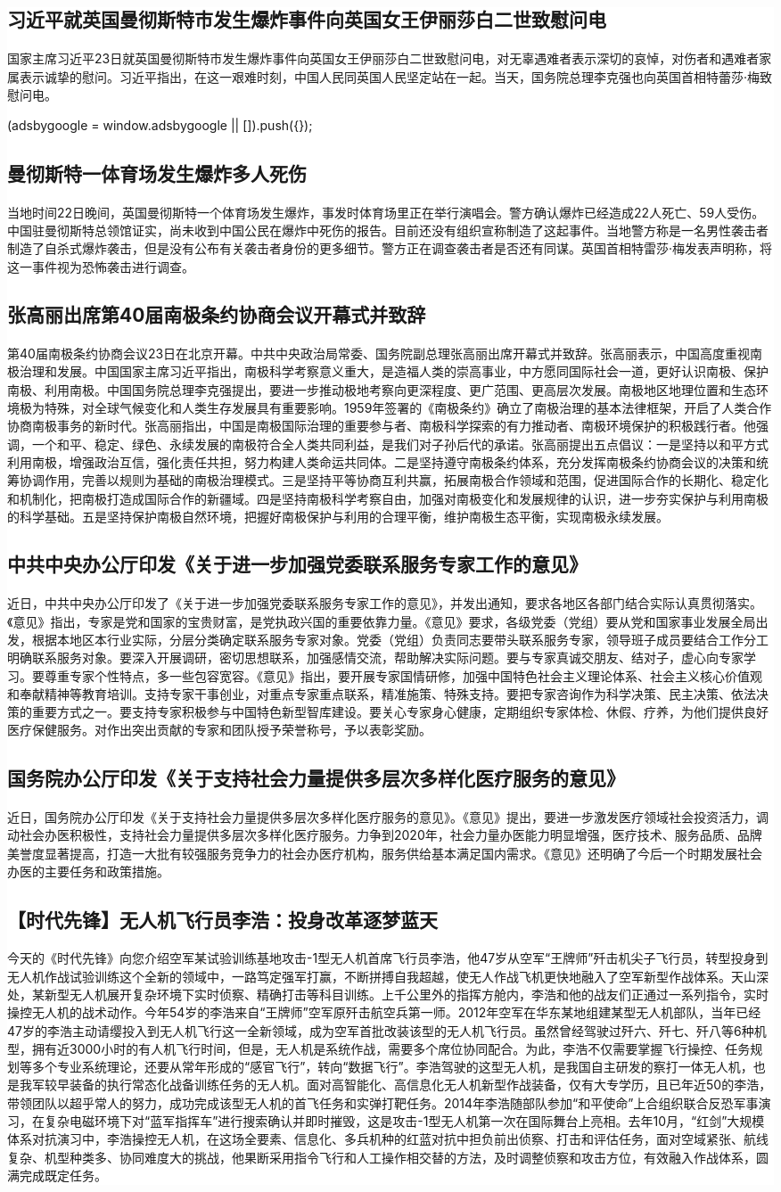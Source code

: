 ## 习近平就英国曼彻斯特市发生爆炸事件向英国女王伊丽莎白二世致慰问电


国家主席习近平23日就英国曼彻斯特市发生爆炸事件向英国女王伊丽莎白二世致慰问电，对无辜遇难者表示深切的哀悼，对伤者和遇难者家属表示诚挚的慰问。习近平指出，在这一艰难时刻，中国人民同英国人民坚定站在一起。当天，国务院总理李克强也向英国首相特蕾莎·梅致慰问电。





 (adsbygoogle = window.adsbygoogle || []).push({});

 
## 曼彻斯特一体育场发生爆炸多人死伤


当地时间22日晚间，英国曼彻斯特一个体育场发生爆炸，事发时体育场里正在举行演唱会。警方确认爆炸已经造成22人死亡、59人受伤。中国驻曼彻斯特总领馆证实，尚未收到中国公民在爆炸中死伤的报告。目前还没有组织宣称制造了这起事件。当地警方称是一名男性袭击者制造了自杀式爆炸袭击，但是没有公布有关袭击者身份的更多细节。警方正在调查袭击者是否还有同谋。英国首相特雷莎·梅发表声明称，将这一事件视为恐怖袭击进行调查。


## 张高丽出席第40届南极条约协商会议开幕式并致辞


第40届南极条约协商会议23日在北京开幕。中共中央政治局常委、国务院副总理张高丽出席开幕式并致辞。张高丽表示，中国高度重视南极治理和发展。中国国家主席习近平指出，南极科学考察意义重大，是造福人类的崇高事业，中方愿同国际社会一道，更好认识南极、保护南极、利用南极。中国国务院总理李克强提出，要进一步推动极地考察向更深程度、更广范围、更高层次发展。南极地区地理位置和生态环境极为特殊，对全球气候变化和人类生存发展具有重要影响。1959年签署的《南极条约》确立了南极治理的基本法律框架，开启了人类合作协商南极事务的新时代。张高丽指出，中国是南极国际治理的重要参与者、南极科学探索的有力推动者、南极环境保护的积极践行者。他强调，一个和平、稳定、绿色、永续发展的南极符合全人类共同利益，是我们对子孙后代的承诺。张高丽提出五点倡议：一是坚持以和平方式利用南极，增强政治互信，强化责任共担，努力构建人类命运共同体。二是坚持遵守南极条约体系，充分发挥南极条约协商会议的决策和统筹协调作用，完善以规则为基础的南极治理模式。三是坚持平等协商互利共赢，拓展南极合作领域和范围，促进国际合作的长期化、稳定化和机制化，把南极打造成国际合作的新疆域。四是坚持南极科学考察自由，加强对南极变化和发展规律的认识，进一步夯实保护与利用南极的科学基础。五是坚持保护南极自然环境，把握好南极保护与利用的合理平衡，维护南极生态平衡，实现南极永续发展。


## 中共中央办公厅印发《关于进一步加强党委联系服务专家工作的意见》


近日，中共中央办公厅印发了《关于进一步加强党委联系服务专家工作的意见》，并发出通知，要求各地区各部门结合实际认真贯彻落实。《意见》指出，专家是党和国家的宝贵财富，是党执政兴国的重要依靠力量。《意见》要求，各级党委（党组）要从党和国家事业发展全局出发，根据本地区本行业实际，分层分类确定联系服务专家对象。党委（党组）负责同志要带头联系服务专家，领导班子成员要结合工作分工明确联系服务对象。要深入开展调研，密切思想联系，加强感情交流，帮助解决实际问题。要与专家真诚交朋友、结对子，虚心向专家学习。要尊重专家个性特点，多一些包容宽容。《意见》指出，要开展专家国情研修，加强中国特色社会主义理论体系、社会主义核心价值观和奉献精神等教育培训。支持专家干事创业，对重点专家重点联系，精准施策、特殊支持。要把专家咨询作为科学决策、民主决策、依法决策的重要方式之一。要支持专家积极参与中国特色新型智库建设。要关心专家身心健康，定期组织专家体检、休假、疗养，为他们提供良好医疗保健服务。对作出突出贡献的专家和团队授予荣誉称号，予以表彰奖励。


## 国务院办公厅印发《关于支持社会力量提供多层次多样化医疗服务的意见》


近日，国务院办公厅印发《关于支持社会力量提供多层次多样化医疗服务的意见》。《意见》提出，要进一步激发医疗领域社会投资活力，调动社会办医积极性，支持社会力量提供多层次多样化医疗服务。力争到2020年，社会力量办医能力明显增强，医疗技术、服务品质、品牌美誉度显著提高，打造一大批有较强服务竞争力的社会办医疗机构，服务供给基本满足国内需求。《意见》还明确了今后一个时期发展社会办医的主要任务和政策措施。


## 【时代先锋】无人机飞行员李浩：投身改革逐梦蓝天


今天的《时代先锋》向您介绍空军某试验训练基地攻击-1型无人机首席飞行员李浩，他47岁从空军“王牌师”歼击机尖子飞行员，转型投身到无人机作战试验训练这个全新的领域中，一路笃定强军打赢，不断拼搏自我超越，使无人作战飞机更快地融入了空军新型作战体系。天山深处，某新型无人机展开复杂环境下实时侦察、精确打击等科目训练。上千公里外的指挥方舱内，李浩和他的战友们正通过一系列指令，实时操控无人机的战术动作。今年54岁的李浩来自“王牌师”空军原歼击航空兵第一师。2012年空军在华东某地组建某型无人机部队，当年已经47岁的李浩主动请缨投入到无人机飞行这一全新领域，成为空军首批改装该型的无人机飞行员。虽然曾经驾驶过歼六、歼七、歼八等6种机型，拥有近3000小时的有人机飞行时间，但是，无人机是系统作战，需要多个席位协同配合。为此，李浩不仅需要掌握飞行操控、任务规划等多个专业系统理论，还要从常年形成的“感官飞行”，转向“数据飞行”。李浩驾驶的这型无人机，是我国自主研发的察打一体无人机，也是我军较早装备的执行常态化战备训练任务的无人机。面对高智能化、高信息化无人机新型作战装备，仅有大专学历，且已年近50的李浩，带领团队以超乎常人的努力，成功完成该型无人机的首飞任务和实弹打靶任务。2014年李浩随部队参加“和平使命”上合组织联合反恐军事演习，在复杂电磁环境下对“蓝军指挥车”进行搜索确认并即时摧毁，这是攻击-1型无人机第一次在国际舞台上亮相。去年10月，“红剑”大规模体系对抗演习中，李浩操控无人机，在这场全要素、信息化、多兵机种的红蓝对抗中担负前出侦察、打击和评估任务，面对空域紧张、航线复杂、机型种类多、协同难度大的挑战，他果断采用指令飞行和人工操作相交替的方法，及时调整侦察和攻击方位，有效融入作战体系，圆满完成既定任务。

